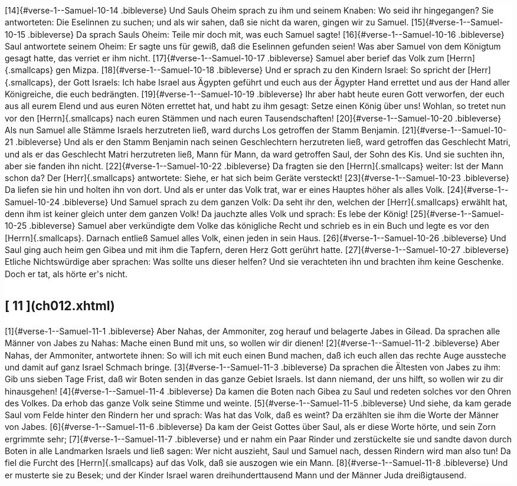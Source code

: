 [14]{#verse-1--Samuel-10-14 .bibleverse} Und Sauls Oheim sprach zu ihm und seinem Knaben: Wo seid ihr hingegangen? Sie antworteten: Die Eselinnen zu suchen; und als wir sahen, daß sie nicht da waren, gingen wir zu Samuel. 
[15]{#verse-1--Samuel-10-15 .bibleverse} Da sprach Sauls Oheim: Teile mir doch mit, was euch Samuel sagte! 
[16]{#verse-1--Samuel-10-16 .bibleverse} Saul antwortete seinem Oheim: Er sagte uns für gewiß, daß die Eselinnen gefunden seien! Was aber Samuel von dem Königtum gesagt hatte, das verriet er ihm nicht. 
[17]{#verse-1--Samuel-10-17 .bibleverse} Samuel aber berief das Volk zum [Herrn]{.smallcaps} gen Mizpa. 
[18]{#verse-1--Samuel-10-18 .bibleverse} Und er sprach zu den Kindern Israel: So spricht der [Herr]{.smallcaps}, der Gott Israels: Ich habe Israel aus Ägypten geführt und euch aus der Ägypter Hand errettet und aus der Hand aller Königreiche, die euch bedrängten. 
[19]{#verse-1--Samuel-10-19 .bibleverse} Ihr aber habt heute euren Gott verworfen, der euch aus all eurem Elend und aus euren Nöten errettet hat, und habt zu ihm gesagt: Setze einen König über uns! Wohlan, so tretet nun vor den [Herrn]{.smallcaps} nach euren Stämmen und nach euren Tausendschaften! 
[20]{#verse-1--Samuel-10-20 .bibleverse} Als nun Samuel alle Stämme Israels herzutreten ließ, ward durchs Los getroffen der Stamm Benjamin. 
[21]{#verse-1--Samuel-10-21 .bibleverse} Und als er den Stamm Benjamin nach seinen Geschlechtern herzutreten ließ, ward getroffen das Geschlecht Matri, und als er das Geschlecht Matri herzutreten ließ, Mann für Mann, da ward getroffen Saul, der Sohn des Kis. Und sie suchten ihn, aber sie fanden ihn nicht. 
[22]{#verse-1--Samuel-10-22 .bibleverse} Da fragten sie den [Herrn]{.smallcaps} weiter: Ist der Mann schon da? Der [Herr]{.smallcaps} antwortete: Siehe, er hat sich beim Geräte versteckt! 
[23]{#verse-1--Samuel-10-23 .bibleverse} Da liefen sie hin und holten ihn von dort. Und als er unter das Volk trat, war er eines Hauptes höher als alles Volk. 
[24]{#verse-1--Samuel-10-24 .bibleverse} Und Samuel sprach zu dem ganzen Volk: Da seht ihr den, welchen der [Herr]{.smallcaps} erwählt hat, denn ihm ist keiner gleich unter dem ganzen Volk! Da jauchzte alles Volk und sprach: Es lebe der König! 
[25]{#verse-1--Samuel-10-25 .bibleverse} Samuel aber verkündigte dem Volke das königliche Recht und schrieb es in ein Buch und legte es vor den [Herrn]{.smallcaps}. Darnach entließ Samuel alles Volk, einen jeden in sein Haus. 
[26]{#verse-1--Samuel-10-26 .bibleverse} Und Saul ging auch heim gen Gibea und mit ihm die Tapfern, deren Herz Gott gerührt hatte. 
[27]{#verse-1--Samuel-10-27 .bibleverse} Etliche Nichtswürdige aber sprachen: Was sollte uns dieser helfen? Und sie verachteten ihn und brachten ihm keine Geschenke. Doch er tat, als hörte er's nicht. 

<h2 class="chaptertitle">[&nbsp;11&nbsp;](ch012.xhtml)<span><span id="chapter-1--Samuel-11"></span></span></h2>
 
[1]{#verse-1--Samuel-11-1 .bibleverse} Aber Nahas, der Ammoniter, zog herauf und belagerte Jabes in Gilead. Da sprachen alle Männer von Jabes zu Nahas: Mache einen Bund mit uns, so wollen wir dir dienen! 
[2]{#verse-1--Samuel-11-2 .bibleverse} Aber Nahas, der Ammoniter, antwortete ihnen: So will ich mit euch einen Bund machen, daß ich euch allen das rechte Auge aussteche und damit auf ganz Israel Schmach bringe. 
[3]{#verse-1--Samuel-11-3 .bibleverse} Da sprachen die Ältesten von Jabes zu ihm: Gib uns sieben Tage Frist, daß wir Boten senden in das ganze Gebiet Israels. Ist dann niemand, der uns hilft, so wollen wir zu dir hinausgehen! 
[4]{#verse-1--Samuel-11-4 .bibleverse} Da kamen die Boten nach Gibea zu Saul und redeten solches vor den Ohren des Volkes. Da erhob das ganze Volk seine Stimme und weinte. 
[5]{#verse-1--Samuel-11-5 .bibleverse} Und siehe, da kam gerade Saul vom Felde hinter den Rindern her und sprach: Was hat das Volk, daß es weint? Da erzählten sie ihm die Worte der Männer von Jabes. 
[6]{#verse-1--Samuel-11-6 .bibleverse} Da kam der Geist Gottes über Saul, als er diese Worte hörte, und sein Zorn ergrimmte sehr; 
[7]{#verse-1--Samuel-11-7 .bibleverse} und er nahm ein Paar Rinder und zerstückelte sie und sandte davon durch Boten in alle Landmarken Israels und ließ sagen: Wer nicht auszieht, Saul und Samuel nach, dessen Rindern wird man also tun! Da fiel die Furcht des [Herrn]{.smallcaps} auf das Volk, daß sie auszogen wie ein Mann. 
[8]{#verse-1--Samuel-11-8 .bibleverse} Und er musterte sie zu Besek; und der Kinder Israel waren dreihunderttausend Mann und der Männer Juda dreißigtausend. 